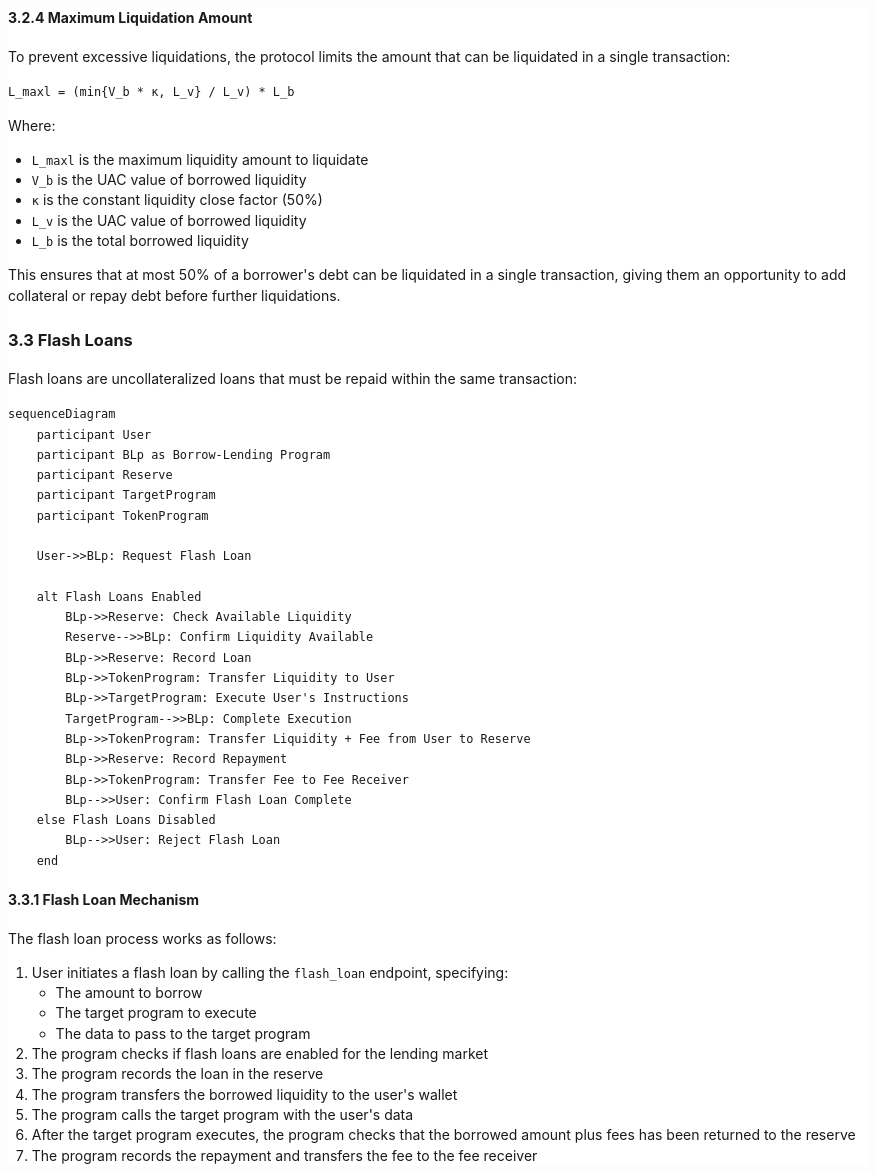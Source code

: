 #### 3.2.4 Maximum Liquidation Amount

To prevent excessive liquidations, the protocol limits the amount that can be liquidated in a single transaction:

```
L_maxl = (min{V_b * κ, L_v} / L_v) * L_b
```

Where:
- `L_maxl` is the maximum liquidity amount to liquidate
- `V_b` is the UAC value of borrowed liquidity
- `κ` is the constant liquidity close factor (50%)
- `L_v` is the UAC value of borrowed liquidity
- `L_b` is the total borrowed liquidity

This ensures that at most 50% of a borrower's debt can be liquidated in a single transaction, giving them an opportunity to add collateral or repay debt before further liquidations.

### 3.3 Flash Loans

Flash loans are uncollateralized loans that must be repaid within the same transaction:

```mermaid
sequenceDiagram
    participant User
    participant BLp as Borrow-Lending Program
    participant Reserve
    participant TargetProgram
    participant TokenProgram
    
    User->>BLp: Request Flash Loan
    
    alt Flash Loans Enabled
        BLp->>Reserve: Check Available Liquidity
        Reserve-->>BLp: Confirm Liquidity Available
        BLp->>Reserve: Record Loan
        BLp->>TokenProgram: Transfer Liquidity to User
        BLp->>TargetProgram: Execute User's Instructions
        TargetProgram-->>BLp: Complete Execution
        BLp->>TokenProgram: Transfer Liquidity + Fee from User to Reserve
        BLp->>Reserve: Record Repayment
        BLp->>TokenProgram: Transfer Fee to Fee Receiver
        BLp-->>User: Confirm Flash Loan Complete
    else Flash Loans Disabled
        BLp-->>User: Reject Flash Loan
    end
```

#### 3.3.1 Flash Loan Mechanism

The flash loan process works as follows:

1. User initiates a flash loan by calling the `flash_loan` endpoint, specifying:
   - The amount to borrow
   - The target program to execute
   - The data to pass to the target program
2. The program checks if flash loans are enabled for the lending market
3. The program records the loan in the reserve
4. The program transfers the borrowed liquidity to the user's wallet
5. The program calls the target program with the user's data
6. After the target program executes, the program checks that the borrowed amount plus fees has been returned to the reserve
7. The program records the repayment and transfers the fee to the fee receiver
